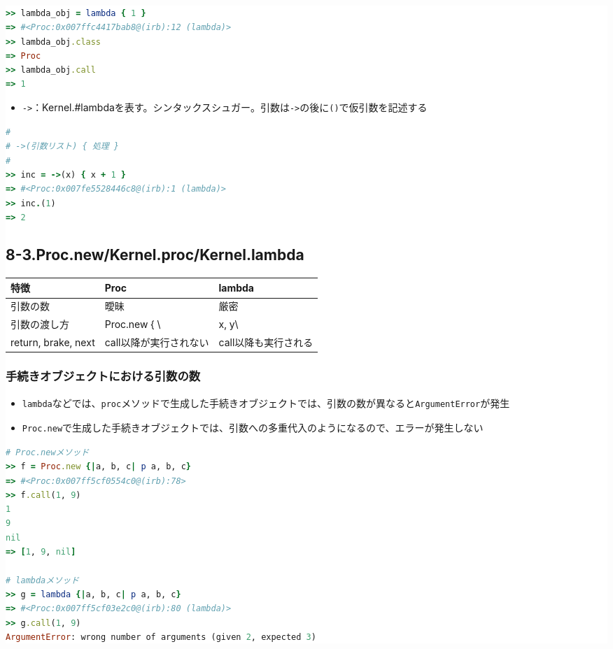 ```ruby
>> lambda_obj = lambda { 1 }
=> #<Proc:0x007ffc4417bab8@(irb):12 (lambda)>
>> lambda_obj.class
=> Proc
>> lambda_obj.call
=> 1
```

* `->`：Kernel.#lambdaを表す。シンタックスシュガー。引数は`->`の後に`()`で仮引数を記述する

```ruby
#
# ->(引数リスト) { 処理 }
#
>> inc = ->(x) { x + 1 }
=> #<Proc:0x007fe5528446c8@(irb):1 (lambda)>
>> inc.(1)
=> 2
```



## 8-3.Proc.new/Kernel.proc/Kernel.lambda

|        特徴        |           Proc           |      lambda     |
|:------------------|:-------------------------|:----------------|
|      引数の数      |            曖昧           |       厳密       |
|     引数の渡し方    |       Proc.new { \       |      x, y\      |
|return, brake, next|    call以降が実行されない   |call以降も実行される|


### 手続きオブジェクトにおける引数の数

* `lambda`などでは、`proc`メソッドで生成した手続きオブジェクトでは、引数の数が異なると`ArgumentError`が発生

* `Proc.new`で生成した手続きオブジェクトでは、引数への多重代入のようになるので、エラーが発生しない

```ruby
# Proc.newメソッド
>> f = Proc.new {|a, b, c| p a, b, c}
=> #<Proc:0x007ff5cf0554c0@(irb):78>
>> f.call(1, 9)
1
9
nil
=> [1, 9, nil]

# lambdaメソッド
>> g = lambda {|a, b, c| p a, b, c}
=> #<Proc:0x007ff5cf03e2c0@(irb):80 (lambda)>
>> g.call(1, 9)
ArgumentError: wrong number of arguments (given 2, expected 3)
```
